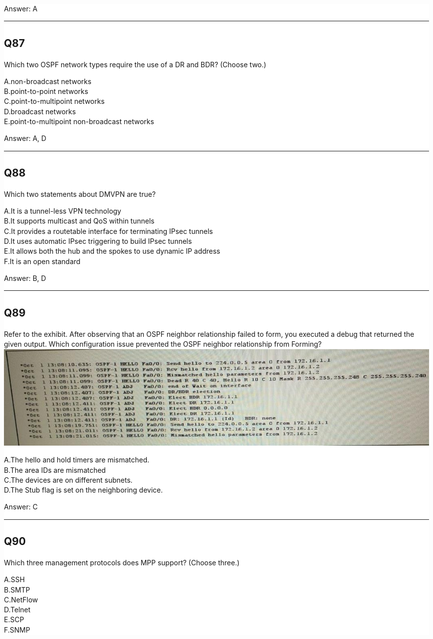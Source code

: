 Answer:  A

---

## Q87
Which two OSPF network types require the use of a DR and BDR? (Choose two.) 
  
A.non-broadcast networks  
B.point-to-point networks  
C.point-to-multipoint networks  
D.broadcast networks  
E.point-to-multipoint non-broadcast networks 

Answer:  A, D

---

## Q88 
Which two statements about DMVPN are true? 
  
A.It is a tunnel-less VPN technology  
B.It supports multicast and QoS within tunnels  
C.It provides a routetable interface for terminating IPsec tunnels  
D.It uses automatic IPsec triggering to build IPsec tunnels  
E.It allows both the hub and the spokes to use dynamic IP address  
F.It is an open standard 

Answer:  B, D

---

## Q89
Refer to the exhibit. After observing that an OSPF neighbor relationship failed to form, you executed a debug that returned the given output. Which configuration issue prevented the OSPF neighbor relationship from Forming?  
![exhibit][q89]
  
A.The hello and hold timers are mismatched.   
B.The area IDs are mismatched   
C.The devices are on different subnets.   
D.The Stub flag is set on the neighboring device.

Answer:  C  

---

## Q90
Which three management protocols does MPP support? (Choose three.) 
  
A.SSH   
B.SMTP   
C.NetFlow   
D.Telnet   
E.SCP   
F.SNMP


[q2]: exhibits/q2.jpg "Q2 exhibit"
[q6]: exhibits/q6.jpg "Q6 exhibit"
[q10]: exhibits/q10.jpg "Q10 exhibit"
[q12]: exhibits/q12.jpg "Q12 exhibit"
[q18]: exhibits/q18.jpg "Q18 exhibit"
[q21]: exhibits/q21.jpg "Q21 exhibit"
[q23]: exhibits/q23.jpg "Q23 exhibit"
[q31]: exhibits/q31.jpg "Q31 exhibit"
[q33]: exhibits/q33.jpg "Q33 exhibit"
[q36]: exhibits/q36.jpg "Q36 exhibit"
[q40]: exhibits/q40.jpg "Q40 exhibit"
[q43]: exhibits/q43.jpg "Q43 exhibit"
[q46]: exhibits/q46.jpg "Q46 exhibit"
[q55]: exhibits/q55.jpg "Q55 exhibit"
[q56]: exhibits/q56.jpg "Q56 exhibit"
[q63]: exhibits/q63.jpg "Q63 exhibit"
[q71]: exhibits/q71.jpg "Q71 exhibit"
[q73]: exhibits/q73.jpg "Q73 exhibit"
[q80]: exhibits/q80.jpg "Q80 exhibit"
[q89]: exhibits/q89.jpg "Q89 exhibit"
[q107]: exhibits/q107.jpg "Q107 exhibit"
[q108]: exhibits/q108.jpg "Q108 exhibit"
[q109]: exhibits/q109.jpg "Q109 exhibit"
[q110]: exhibits/q110.jpg "Q110 exhibit"
[q115]: exhibits/q115.jpg "Q115 exhibit"
[q116]: exhibits/q116.jpg "Q116 exhibit"
[q127]: exhibits/q127.jpg "Q127 exhibit"
[q131]: exhibits/q131.jpg "Q131 exhibit"
[q132]: exhibits/q132.jpg "Q132 exhibit"
[q136]: exhibits/q136.jpg "Q136 exhibit"
[q137]: exhibits/q137.jpg "Q137 exhibit"
[q138]: exhibits/q138.jpg "Q138 exhibit"
[q140]: exhibits/q140.jpg "Q140 exhibit"
[q144]: exhibits/q144.jpg "Q144 exhibit"
[q145]: exhibits/q145.jpg "Q145 exhibit"
[q147]: exhibits/q147.jpg "Q147 exhibit"
[q148]: exhibits/q148.jpg "Q148 exhibit"
[q149]: exhibits/q149.jpg "Q149 exhibit"
[q150]: exhibits/q150.jpg "Q150 exhibit"
[q153]: exhibits/q153.jpg "Q153 exhibit"
[q156]: exhibits/q156.jpg "Q156 exhibit"
[q157]: exhibits/q157.jpg "Q157 exhibit"
[q160]: exhibits/q160.jpg "Q160 exhibit"
[q170]: exhibits/q170.jpg "Q170 exhibit"
[q177]: exhibits/q177.jpg "Q177 exhibit"
[q178]: exhibits/q178.jpg "Q178 exhibit"
[q180]: exhibits/q180.jpg "Q180 exhibit"
[q190]: exhibits/q190.jpg "Q190 exhibit"
[q191]: exhibits/q191.jpg "Q191 exhibit"
[q204]: exhibits/q204.jpg "Q204 exhibit"
[q224]: exhibits/q224.jpg "Q224 exhibit"
[q230]: exhibits/q230.jpg "Q230 exhibit"
[q235]: exhibits/q235.jpg "Q235 exhibit"
[q236]: exhibits/q236.jpg "Q236 exhibit"
[q238]: exhibits/q238.jpg "Q238 exhibit"
[q242]: exhibits/q242.jpg "Q242 exhibit"
[q245]: exhibits/q245.jpg "Q245 exhibit"
[q248]: exhibits/q248.jpg "Q248 exhibit"
[q251]: exhibits/q251.jpg "Q251 exhibit"
[q24a]: exhibits/q24a.jpg "Q24a Exibit"  
[q24b]: exhibits/q24b.jpg "Q24b Exibit"  
[q24c]: exhibits/q24c.jpg "Q24c Exibit"  
[q24d]: exhibits/q24d.jpg "Q24d Exibit"  
[q55a]: exhibits/q55a.jpg "Q55a Exibit"
[q71a]: exhibits/q71a.jpg "Q71a Exibit"
[q73a]: exhibits/q73a.jpg "Q73a Exibit"
[q132a]: exhibits/q132a.jpg "Q132a Exibit"  
[q132b]: exhibits/q132b.jpg "Q132b Exibit"  
[q132c]: exhibits/q132c.jpg "Q132c Exibit"  
[q132d]: exhibits/q132d.jpg "Q132d Exibit"  
[q132e]: exhibits/q132e.jpg "Q132e Exibit"
[q136a]: exhibits/q136a.jpg "Q136a Exibit"
[q137a]: exhibits/q137a.jpg "Q137a Exibit"
[q138a]: exhibits/q138a.jpg "Q138a Exibit"
[q144a]: exhibits/q144a.jpg "Q144a Exibit"
[q147a]: exhibits/q147a.jpg "Q147a Exibit"
[q148a]: exhibits/q148a.jpg "Q148a Exibit"
[q149a]: exhibits/q149a.jpg "Q149a Exibit"
[q153a]: exhibits/q153a.jpg "Q153a Exibit"
[q156a]: exhibits/q156a.jpg "Q156a Exibit"
[q157a]: exhibits/q157a.jpg "Q157a Exibit"
[q160a]: exhibits/q160a.jpg "Q160a Exibit"
[q170a]: exhibits/q170a.jpg "Q170a Exibit"
[q177a]: exhibits/q177a.jpg "Q177a Exibit"
[q178a]: exhibits/q178a.jpg "Q178a Exibit"
[q190a]: exhibits/q190a.jpg "Q190a Exibit"
[q238a]: exhibits/q238a.jpg "Q238a Exibit"  
[q238b]: exhibits/q238b.jpg "Q238b Exibit"  
[q238c]: exhibits/q238c.jpg "Q238c Exibit"  
[q238d]: exhibits/q238d.jpg "Q238d Exibit"
